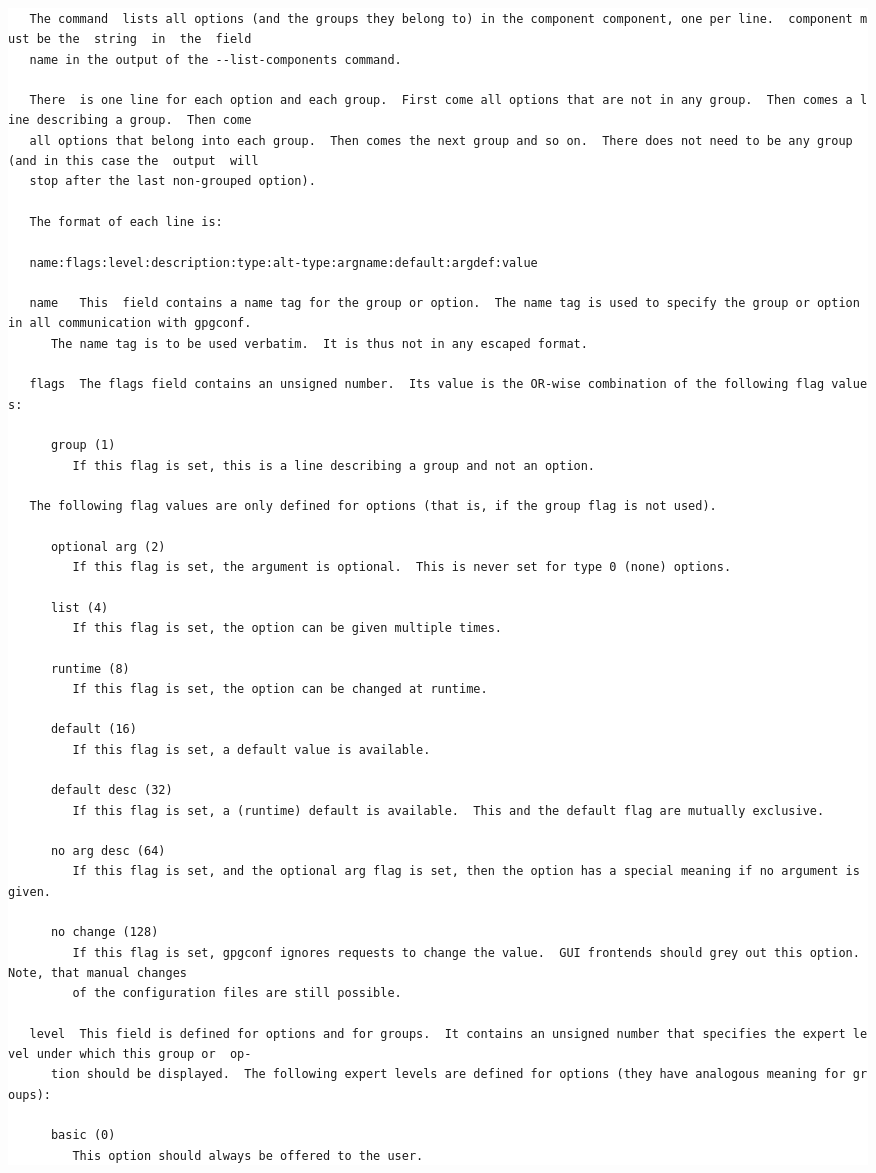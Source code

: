        The command  lists all options (and the groups they belong to) in the component component, one per line.	 component must be the	string	in  the	 field
       name in the output of the --list-components command.

       There  is one line for each option and each group.  First come all options that are not in any group.  Then comes a line describing a group.  Then come
       all options that belong into each group.	 Then comes the next group and so on.  There does not need to be any group (and in this case the  output  will
       stop after the last non-grouped option).

       The format of each line is:

       name:flags:level:description:type:alt-type:argname:default:argdef:value

       name   This  field contains a name tag for the group or option.	The name tag is used to specify the group or option in all communication with gpgconf.
	      The name tag is to be used verbatim.  It is thus not in any escaped format.

       flags  The flags field contains an unsigned number.  Its value is the OR-wise combination of the following flag values:

	      group (1)
		     If this flag is set, this is a line describing a group and not an option.

       The following flag values are only defined for options (that is, if the group flag is not used).

	      optional arg (2)
		     If this flag is set, the argument is optional.  This is never set for type 0 (none) options.

	      list (4)
		     If this flag is set, the option can be given multiple times.

	      runtime (8)
		     If this flag is set, the option can be changed at runtime.

	      default (16)
		     If this flag is set, a default value is available.

	      default desc (32)
		     If this flag is set, a (runtime) default is available.  This and the default flag are mutually exclusive.

	      no arg desc (64)
		     If this flag is set, and the optional arg flag is set, then the option has a special meaning if no argument is given.

	      no change (128)
		     If this flag is set, gpgconf ignores requests to change the value.	 GUI frontends should grey out this option.  Note, that manual changes
		     of the configuration files are still possible.

       level  This field is defined for options and for groups.	 It contains an unsigned number that specifies the expert level under which this group or  op‐
	      tion should be displayed.	 The following expert levels are defined for options (they have analogous meaning for groups):

	      basic (0)
		     This option should always be offered to the user.
